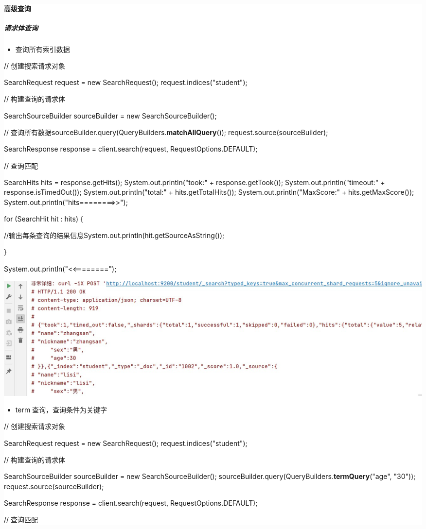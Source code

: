 #### 高级查询

##### 请求体查询

-   查询所有索引数据

// 创建搜索请求对象

SearchRequest request = new SearchRequest(); request.indices("student");

// 构建查询的请求体

SearchSourceBuilder sourceBuilder = new SearchSourceBuilder();

// 查询所有数据sourceBuilder.query(QueryBuilders.**matchAllQuery**()); request.source(sourceBuilder);

SearchResponse response = client.search(request, RequestOptions.DEFAULT);

// 查询匹配

SearchHits hits = response.getHits(); System.out.println("took:" + response.getTook()); System.out.println("timeout:" + response.isTimedOut()); System.out.println("total:" + hits.getTotalHits()); System.out.println("MaxScore:" + hits.getMaxScore()); System.out.println("hits========\>\>");

for (SearchHit hit : hits) {

//输出每条查询的结果信息System.out.println(hit.getSourceAsString());

}

System.out.println("\<\<========");

![](media/729114a1ffe524f9266dc6016d44cc95.jpeg)

-   term 查询，查询条件为关键字

// 创建搜索请求对象

SearchRequest request = new SearchRequest(); request.indices("student");

// 构建查询的请求体

SearchSourceBuilder sourceBuilder = new SearchSourceBuilder(); sourceBuilder.query(QueryBuilders.**termQuery**("age", "30")); request.source(sourceBuilder);

SearchResponse response = client.search(request, RequestOptions.DEFAULT);

// 查询匹配

